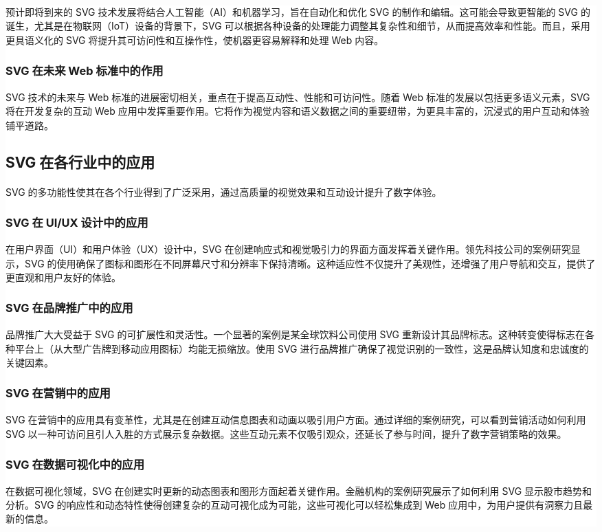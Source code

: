   


预计即将到来的 SVG 技术发展将结合人工智能（AI）和机器学习，旨在自动化和优化 SVG 的制作和编辑。这可能会导致更智能的 SVG 的诞生，尤其是在物联网（IoT）设备的背景下，SVG 可以根据各种设备的处理能力调整其复杂性和细节，从而提高效率和性能。而且，采用更具语义化的 SVG 将提升其可访问性和互操作性，使机器更容易解释和处理 Web 内容。

  


### SVG 在未来 Web 标准中的作用

  


SVG 技术的未来与 Web 标准的进展密切相关，重点在于提高互动性、性能和可访问性。随着 Web 标准的发展以包括更多语义元素，SVG 将在开发复杂的互动 Web 应用中发挥重要作用。它将作为视觉内容和语义数据之间的重要纽带，为更具丰富的，沉浸式的用户互动和体验铺平道路。

  


## SVG 在各行业中的应用

  


SVG 的多功能性使其在各个行业得到了广泛采用，通过高质量的视觉效果和互动设计提升了数字体验。

  


### SVG 在 UI/UX 设计中的应用

  


在用户界面（UI）和用户体验（UX）设计中，SVG 在创建响应式和视觉吸引力的界面方面发挥着关键作用。领先科技公司的案例研究显示，SVG 的使用确保了图标和图形在不同屏幕尺寸和分辨率下保持清晰。这种适应性不仅提升了美观性，还增强了用户导航和交互，提供了更直观和用户友好的体验。

  


### SVG 在品牌推广中的应用

  


品牌推广大大受益于 SVG 的可扩展性和灵活性。一个显著的案例是某全球饮料公司使用 SVG 重新设计其品牌标志。这种转变使得标志在各种平台上（从大型广告牌到移动应用图标）均能无损缩放。使用 SVG 进行品牌推广确保了视觉识别的一致性，这是品牌认知度和忠诚度的关键因素。

  


### SVG 在营销中的应用

  


SVG 在营销中的应用具有变革性，尤其是在创建互动信息图表和动画以吸引用户方面。通过详细的案例研究，可以看到营销活动如何利用 SVG 以一种可访问且引人入胜的方式展示复杂数据。这些互动元素不仅吸引观众，还延长了参与时间，提升了数字营销策略的效果。

  


### SVG 在数据可视化中的应用

  


在数据可视化领域，SVG 在创建实时更新的动态图表和图形方面起着关键作用。金融机构的案例研究展示了如何利用 SVG 显示股市趋势和分析。SVG 的响应性和动态特性使得创建复杂的互动可视化成为可能，这些可视化可以轻松集成到 Web 应用中，为用户提供有洞察力且最新的信息。
